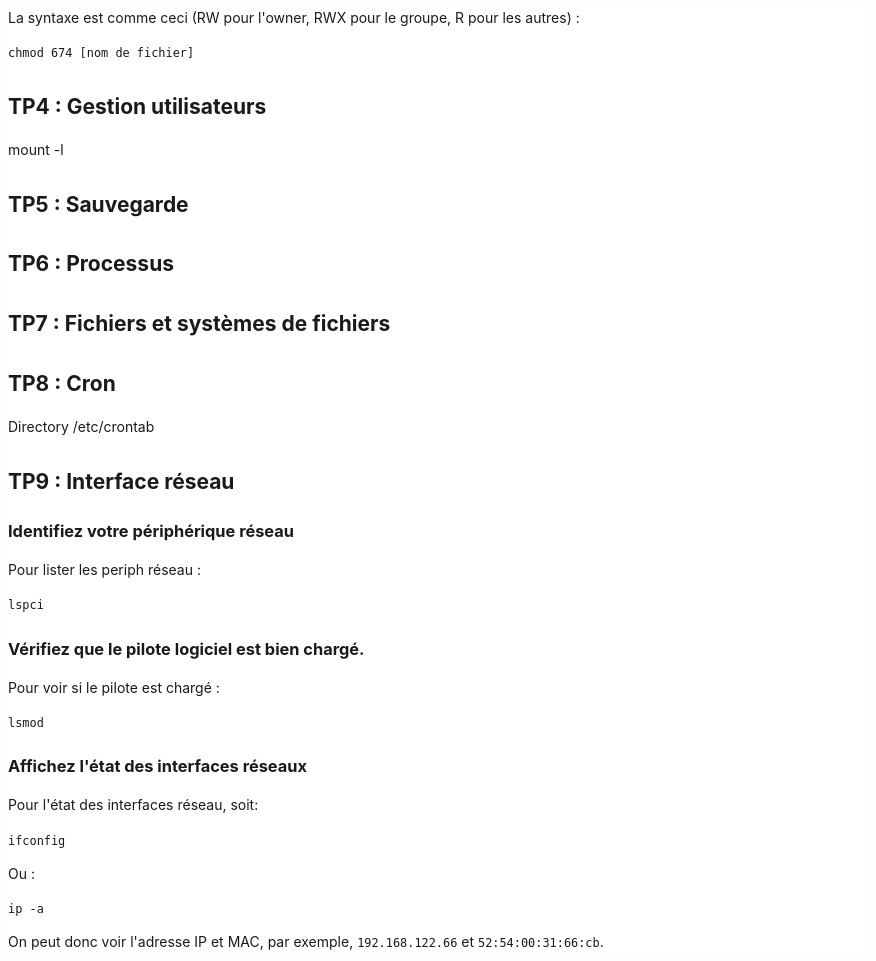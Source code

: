 La syntaxe est comme ceci (RW pour l'owner, RWX pour le groupe, R pour les autres) :

```  
chmod 674 [nom de fichier]
```



## TP4 : Gestion utilisateurs <a name="4"></a>

mount -l 

## TP5 : Sauvegarde <a name="5"></a>

## TP6 : Processus <a name="6"></a>

## TP7 : Fichiers et systèmes de fichiers <a name="7"></a>

## TP8 : Cron <a name="8"></a>

Directory /etc/crontab

## TP9 : Interface réseau <a name="9"></a>

### Identifiez votre périphérique réseau

Pour lister les periph réseau :

```
lspci
```
### Vérifiez que le pilote logiciel est bien chargé.

Pour voir si le pilote est chargé :

```
lsmod
```

### Affichez l'état des interfaces réseaux

Pour l'état des interfaces réseau, soit:

```
ifconfig
```

Ou : 

```
ip -a
```

On peut donc voir l'adresse IP et MAC, par exemple, ```192.168.122.66``` et ```52:54:00:31:66:cb```.
